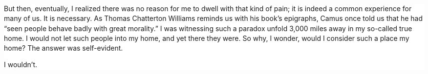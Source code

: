 But then, eventually, I realized there was no reason for me to dwell with that kind of pain; it is indeed a common experience for many of us. It is necessary. As Thomas Chatterton Williams reminds us with his book’s epigraphs, Camus once told us that he had “seen people behave badly with great morality.” I was witnessing such a paradox unfold 3,000 miles away in my so-called true home. I would not let such people into my home, and yet there they were. So why, I wonder, would I consider such a place my home? The answer was self-evident.

I wouldn’t.